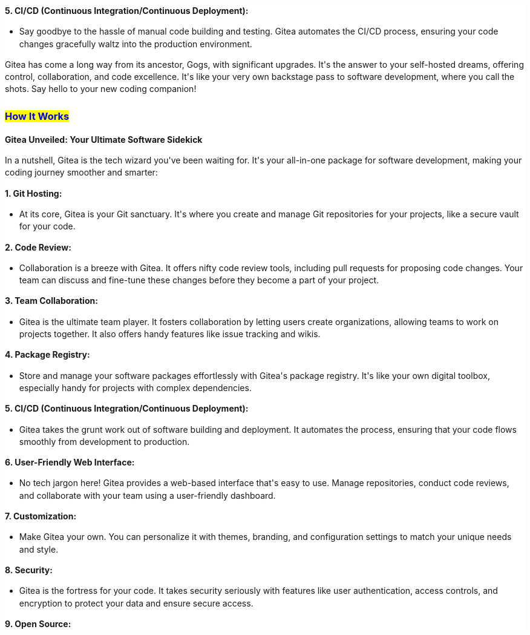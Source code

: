 **5. CI/CD (Continuous Integration/Continuous Deployment):**

* Say goodbye to the hassle of manual code building and testing. Gitea automates the CI/CD process, ensuring your code changes gracefully waltz into the production environment.

Gitea has come a long way from its ancestor, Gogs, with significant upgrades. It's the answer to your self-hosted dreams, offering control, collaboration, and code excellence. It's like your very own backstage pass to software development, where you call the shots. Say hello to your new coding companion!

### <mark style="color:blue;">**How It Works**</mark>

**Gitea Unveiled: Your Ultimate Software Sidekick**

In a nutshell, Gitea is the tech wizard you've been waiting for. It's your all-in-one package for software development, making your coding journey smoother and smarter:

**1. Git Hosting:**

* At its core, Gitea is your Git sanctuary. It's where you create and manage Git repositories for your projects, like a secure vault for your code.

**2. Code Review:**

* Collaboration is a breeze with Gitea. It offers nifty code review tools, including pull requests for proposing code changes. Your team can discuss and fine-tune these changes before they become a part of your project.

**3. Team Collaboration:**

* Gitea is the ultimate team player. It fosters collaboration by letting users create organizations, allowing teams to work on projects together. It also offers handy features like issue tracking and wikis.

**4. Package Registry:**

* Store and manage your software packages effortlessly with Gitea's package registry. It's like your own digital toolbox, especially handy for projects with complex dependencies.

**5. CI/CD (Continuous Integration/Continuous Deployment):**

* Gitea takes the grunt work out of software building and deployment. It automates the process, ensuring that your code flows smoothly from development to production.

**6. User-Friendly Web Interface:**

* No tech jargon here! Gitea provides a web-based interface that's easy to use. Manage repositories, conduct code reviews, and collaborate with your team using a user-friendly dashboard.

**7. Customization:**

* Make Gitea your own. You can personalize it with themes, branding, and configuration settings to match your unique needs and style.

**8. Security:**

* Gitea is the fortress for your code. It takes security seriously with features like user authentication, access controls, and encryption to protect your data and ensure secure access.

**9. Open Source:**
